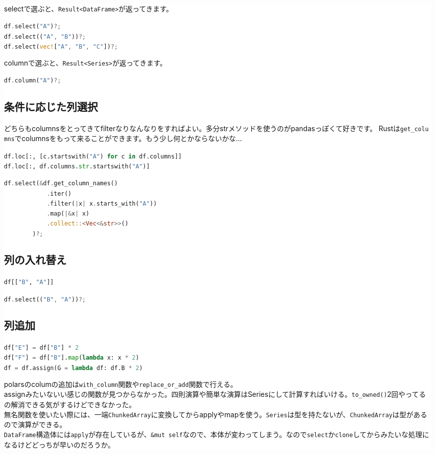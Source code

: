 selectで選ぶと、`Result<DataFrame>`が返ってきます。

```rust
df.select("A")?;
df.select(("A", "B"))?;
df.select(vec!["A", "B", "C"])?;
```

columnで選ぶと、`Result<Series>`が返ってきます。

```rust
df.column("A")?;
```

## 条件に応じた列選択

どちらもcolumnsをとってきてfilterなりなんなりをすればよい。多分strメソッドを使うのがpandasっぽくて好きです。 Rustは`get_columns`でcolumnsをもって来ることができます。もう少し何とかならないかな...

```python
df.loc[:, [c.startswith("A") for c in df.columns]]
df.loc[:, df.columns.str.startswith("A")]
```

```rust
df.select(&df.get_column_names()
            .iter()
            .filter(|x| x.starts_with("A"))
            .map(|&x| x)
            .collect::<Vec<&str>>()
        )?;
```

## 列の入れ替え

```python
df[["B", "A"]]
```

```rust
df.select(("B", "A"))?;
```

## 列追加

```python
df["E"] = df["B"] * 2
df["F"] = df["B"].map(lambda x: x * 2)
df = df.assign(G = lambda df: df.B * 2)
```

polarsのcolumの追加は`with_column`関数や`replace_or_add`関数で行える。\
assignみたいないい感じの関数が見つからなかった。四則演算や簡単な演算はSeriesにして計算すればいける。`to_owned()`2回やってるの解消できる気がするけどできなかった。\
無名関数を使いたい際には、一端`ChunkedArray`に変換してからapplyやmapを使う。`Series`は型を持たないが、`ChunkedArray`は型があるので演算ができる。\
`DataFrame`構造体には`apply`が存在しているが、`&mut self`なので、本体が変わってしまう。なので`select`か`clone`してからみたいな処理になるけどどっちが早いのだろうか。
